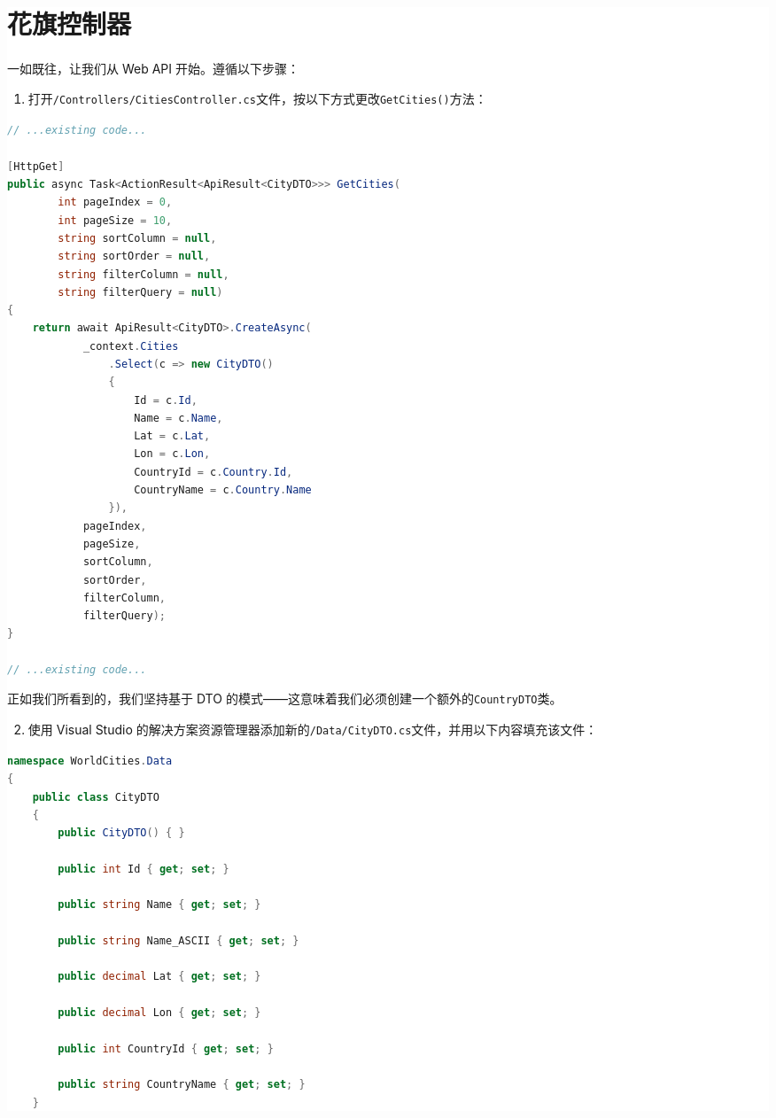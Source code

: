 # 花旗控制器

一如既往，让我们从 Web API 开始。遵循以下步骤：

1.  打开`/Controllers/CitiesController.cs`文件，按以下方式更改`GetCities()`方法：

```cs
// ...existing code...

[HttpGet]
public async Task<ActionResult<ApiResult<CityDTO>>> GetCities(
        int pageIndex = 0,
        int pageSize = 10,
        string sortColumn = null,
        string sortOrder = null,
        string filterColumn = null,
        string filterQuery = null)
{
    return await ApiResult<CityDTO>.CreateAsync(
            _context.Cities
                .Select(c => new CityDTO()
                {
                    Id = c.Id,
                    Name = c.Name,
                    Lat = c.Lat,
                    Lon = c.Lon,
                    CountryId = c.Country.Id,
                    CountryName = c.Country.Name
                }),
            pageIndex,
            pageSize,
            sortColumn,
            sortOrder,
            filterColumn,
            filterQuery);
}

// ...existing code...
```

正如我们所看到的，我们坚持基于 DTO 的模式——这意味着我们必须创建一个额外的`CountryDTO`类。

2.  使用 Visual Studio 的解决方案资源管理器添加新的`/Data/CityDTO.cs`文件，并用以下内容填充该文件：

```cs
namespace WorldCities.Data
{
    public class CityDTO
    {
        public CityDTO() { }

        public int Id { get; set; }

        public string Name { get; set; }

        public string Name_ASCII { get; set; }

        public decimal Lat { get; set; }

        public decimal Lon { get; set; }

        public int CountryId { get; set; }

        public string CountryName { get; set; }
    }
```